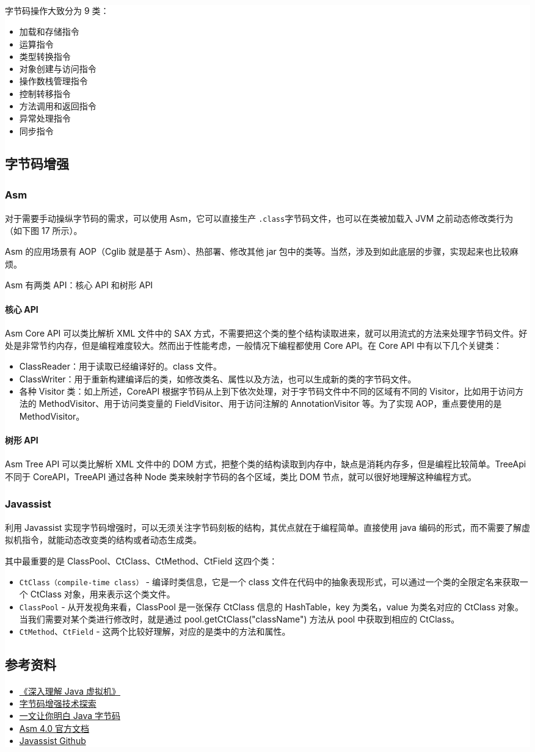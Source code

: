 字节码操作大致分为 9 类：

- 加载和存储指令
- 运算指令
- 类型转换指令
- 对象创建与访问指令
- 操作数栈管理指令
- 控制转移指令
- 方法调用和返回指令
- 异常处理指令
- 同步指令

## 字节码增强

### Asm

对于需要手动操纵字节码的需求，可以使用 Asm，它可以直接生产 `.class`字节码文件，也可以在类被加载入 JVM 之前动态修改类行为（如下图 17 所示）。

Asm 的应用场景有 AOP（Cglib 就是基于 Asm）、热部署、修改其他 jar 包中的类等。当然，涉及到如此底层的步骤，实现起来也比较麻烦。

Asm 有两类 API：核心 API 和树形 API

#### 核心 API

Asm Core API 可以类比解析 XML 文件中的 SAX 方式，不需要把这个类的整个结构读取进来，就可以用流式的方法来处理字节码文件。好处是非常节约内存，但是编程难度较大。然而出于性能考虑，一般情况下编程都使用 Core API。在 Core API 中有以下几个关键类：

- ClassReader：用于读取已经编译好的。class 文件。
- ClassWriter：用于重新构建编译后的类，如修改类名、属性以及方法，也可以生成新的类的字节码文件。
- 各种 Visitor 类：如上所述，CoreAPI 根据字节码从上到下依次处理，对于字节码文件中不同的区域有不同的 Visitor，比如用于访问方法的 MethodVisitor、用于访问类变量的 FieldVisitor、用于访问注解的 AnnotationVisitor 等。为了实现 AOP，重点要使用的是 MethodVisitor。

#### 树形 API

Asm Tree API 可以类比解析 XML 文件中的 DOM 方式，把整个类的结构读取到内存中，缺点是消耗内存多，但是编程比较简单。TreeApi 不同于 CoreAPI，TreeAPI 通过各种 Node 类来映射字节码的各个区域，类比 DOM 节点，就可以很好地理解这种编程方式。

### Javassist

利用 Javassist 实现字节码增强时，可以无须关注字节码刻板的结构，其优点就在于编程简单。直接使用 java 编码的形式，而不需要了解虚拟机指令，就能动态改变类的结构或者动态生成类。

其中最重要的是 ClassPool、CtClass、CtMethod、CtField 这四个类：

- `CtClass（compile-time class）` - 编译时类信息，它是一个 class 文件在代码中的抽象表现形式，可以通过一个类的全限定名来获取一个 CtClass 对象，用来表示这个类文件。
- `ClassPool` - 从开发视角来看，ClassPool 是一张保存 CtClass 信息的 HashTable，key 为类名，value 为类名对应的 CtClass 对象。当我们需要对某个类进行修改时，就是通过 pool.getCtClass("className") 方法从 pool 中获取到相应的 CtClass。
- `CtMethod`、`CtField` - 这两个比较好理解，对应的是类中的方法和属性。

## 参考资料

- [《深入理解 Java 虚拟机》](https://book.douban.com/subject/34907497/)
- [字节码增强技术探索](https://tech.meituan.com/2019/09/05/java-bytecode-enhancement.html)
- [一文让你明白 Java 字节码](https://www.jianshu.com/p/252f381a6bc4)
- [Asm 4.0 官方文档](https://asm.ow2.io/asm4-guide.pdf)
- [Javassist Github](https://github.com/jboss-javassist/javassist)